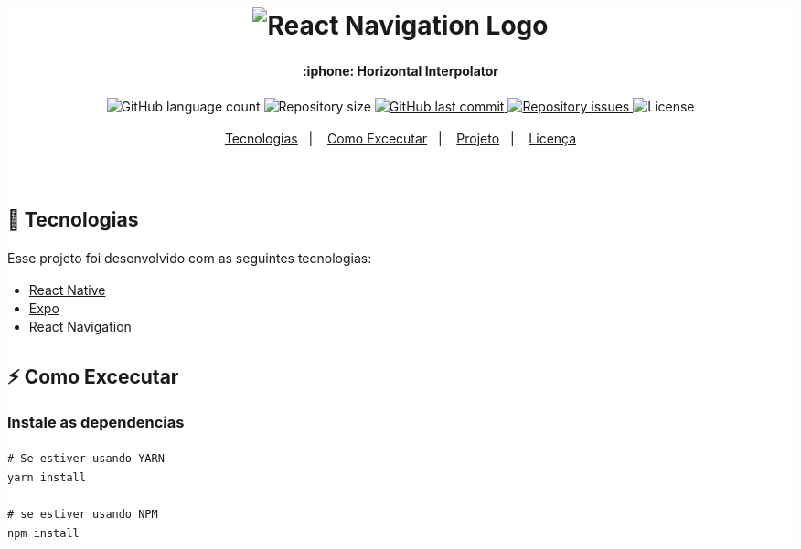 <h1 align="center">
    <img alt="React Navigation Logo" title="#React-navigation-logo" src="https://miro.medium.com/max/8410/1*uzt3Vaa-UIZbG9Z3J8YLgg.png" width="100%" height="auto" />
</h1>

<h4 align="center">
  :iphone: Horizontal Interpolator
</h4>
<p align="center">
  <img alt="GitHub language count" src="https://img.shields.io/github/languages/count/alefemoreira/horizontal-interpolator?style=flat-square">

  <img alt="Repository size" src="https://img.shields.io/github/repo-size/alefemoreira/horizontal-interpolator?style=flat-square">
  
  <a href="https://github.com/Rocketseat/semana-omnistack-10/commits/master">
    <img alt="GitHub last commit" src="https://img.shields.io/github/last-commit/alefemoreira/horizontal-interpolator?style=flat-square">
  </a>

  <a href="https://github.com/Rocketseat/semana-omnistack-10/issues">
    <img alt="Repository issues" src="https://img.shields.io/github/issues/alefemoreira/horizontal-interpolator?style=flat-square">
  </a>

  <img alt="License" src="https://img.shields.io/badge/license-MIT-brightgreen?style=flat-square">
</p>

<p align="center">
  <a href="#rocket-tecnologias">Tecnologias</a>&nbsp;&nbsp;&nbsp;|&nbsp;&nbsp;&nbsp;
  <a href="#zap-como-excecutar">Como Excecutar</a>&nbsp;&nbsp;&nbsp;|&nbsp;&nbsp;&nbsp;
  <a href="#computer-projeto">Projeto</a>&nbsp;&nbsp;&nbsp;|&nbsp;&nbsp;&nbsp;
  <a href="#memo-licença">Licença</a>
</p>

<br>

## :rocket: Tecnologias

Esse projeto foi desenvolvido com as seguintes tecnologias:

- [React Native](https://facebook.github.io/react-native/)
- [Expo](https://expo.io/)
- [React Navigation](https://reactnavigation.org/)

## :zap: Como Excecutar

### Instale as dependencias

```shell
# Se estiver usando YARN
yarn install

# se estiver usando NPM
npm install
```
